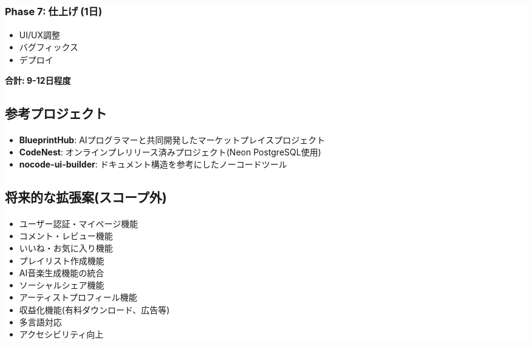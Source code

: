 ### Phase 7: 仕上げ (1日)
- UI/UX調整
- バグフィックス
- デプロイ

**合計: 9-12日程度**

## 参考プロジェクト
- **BlueprintHub**: AIプログラマーと共同開発したマーケットプレイスプロジェクト
- **CodeNest**: オンラインプレリリース済みプロジェクト(Neon PostgreSQL使用)
- **nocode-ui-builder**: ドキュメント構造を参考にしたノーコードツール

## 将来的な拡張案(スコープ外)
- ユーザー認証・マイページ機能
- コメント・レビュー機能
- いいね・お気に入り機能
- プレイリスト作成機能
- AI音楽生成機能の統合
- ソーシャルシェア機能
- アーティストプロフィール機能
- 収益化機能(有料ダウンロード、広告等)
- 多言語対応
- アクセシビリティ向上
